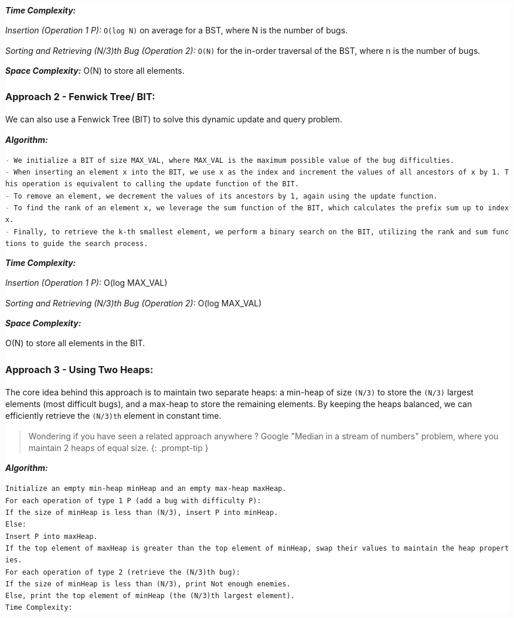 ***Time Complexity:***

*Insertion (Operation 1 P):* `O(log N)` on average for a BST, where N is the number of bugs.

*Sorting and Retrieving (N/3)th Bug (Operation 2):* `O(N)` for the in-order traversal of the BST, where n is the number of bugs.

***Space Complexity:***
O(N) to store all elements.

<a href="#" name="approach-2-fenwick-tree-bit"></a>
### Approach 2 - Fenwick Tree/ BIT:

We can also use a Fenwick Tree (BIT) to solve this dynamic update and query problem. 

***Algorithm:***
```md
- We initialize a BIT of size MAX_VAL, where MAX_VAL is the maximum possible value of the bug difficulties. 
- When inserting an element x into the BIT, we use x as the index and increment the values of all ancestors of x by 1. This operation is equivalent to calling the update function of the BIT. 
- To remove an element, we decrement the values of its ancestors by 1, again using the update function. 
- To find the rank of an element x, we leverage the sum function of the BIT, which calculates the prefix sum up to index x. 
- Finally, to retrieve the k-th smallest element, we perform a binary search on the BIT, utilizing the rank and sum functions to guide the search process.
```

***Time Complexity:***

*Insertion (Operation 1 P):* O(log MAX_VAL)

*Sorting and Retrieving (N/3)th Bug (Operation 2):* O(log MAX_VAL)

***Space Complexity:***

O(N) to store all elements in the BIT.


<a href="#" name="approach-3-using-two-heaps"></a>
### Approach 3 - Using Two Heaps: 

The core idea behind this approach is to maintain two separate heaps: a min-heap of size `(N/3)` to store the `(N/3)` largest elements (most difficult bugs), and a max-heap to store the remaining elements. By keeping the heaps balanced, we can efficiently retrieve the `(N/3)th` element in constant time.

> Wondering if you have seen a related approach anywhere ? Google "Median in a stream of numbers" problem, where you maintain 2 heaps of equal size.
{: .prompt-tip }

***Algorithm:***
```md
Initialize an empty min-heap minHeap and an empty max-heap maxHeap.
For each operation of type 1 P (add a bug with difficulty P):
If the size of minHeap is less than (N/3), insert P into minHeap.
Else:
Insert P into maxHeap.
If the top element of maxHeap is greater than the top element of minHeap, swap their values to maintain the heap properties.
For each operation of type 2 (retrieve the (N/3)th bug):
If the size of minHeap is less than (N/3), print Not enough enemies.
Else, print the top element of minHeap (the (N/3)th largest element).
Time Complexity:
```
